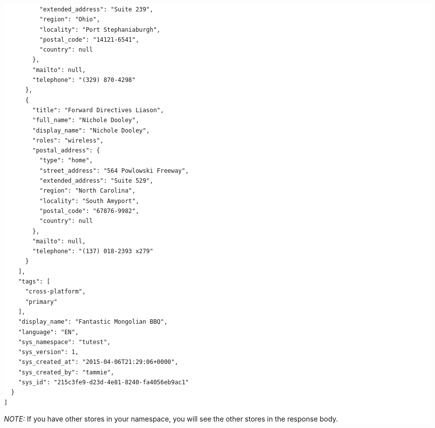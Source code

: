 ```
          "extended_address": "Suite 239",
          "region": "Ohio",
          "locality": "Port Stephaniaburgh",
          "postal_code": "14121-6541",
          "country": null
        },
        "mailto": null,
        "telephone": "(329) 870-4298"
      },
      {
        "title": "Forward Directives Liason",
        "full_name": "Nichole Dooley",
        "display_name": "Nichole Dooley",
        "roles": "wireless",
        "postal_address": {
          "type": "home",
          "street_address": "564 Powlowski Freeway",
          "extended_address": "Suite 529",
          "region": "North Carolina",
          "locality": "South Amyport",
          "postal_code": "67876-9982",
          "country": null
        },
        "mailto": null,
        "telephone": "(137) 018-2393 x279"
      }
    ],
    "tags": [
      "cross-platform",
      "primary"
    ],
    "display_name": "Fantastic Mongolian BBQ",
    "language": "EN",
    "sys_namespace": "tutest",
    "sys_version": 1,
    "sys_created_at": "2015-04-06T21:29:06+0000",
    "sys_created_by": "tammie",
    "sys_id": "215c3fe9-d23d-4e81-8240-fa4056eb9ac1"
  }
]
```

*NOTE:* If you have other stores in your namespace, you will see the other stores in the response body.
